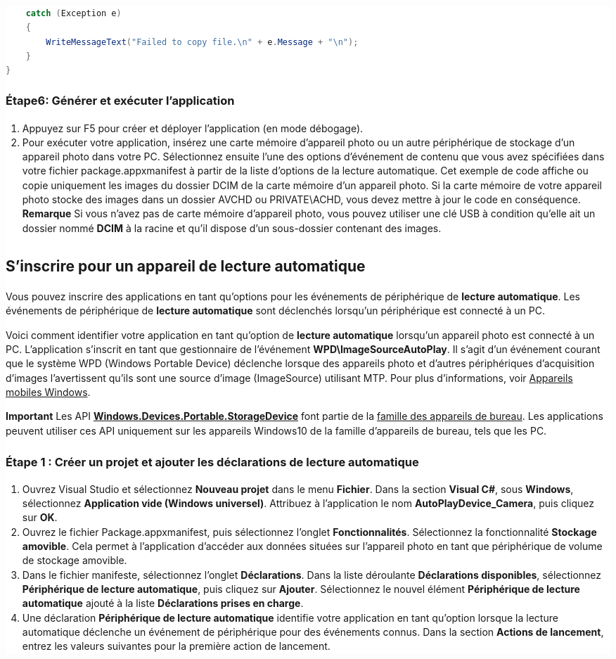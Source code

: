 ```cs
    catch (Exception e)
    {
        WriteMessageText("Failed to copy file.\n" + e.Message + "\n");
    }
}
```

### <a name="step-6-build-and-run-the-app"></a>Étape6: Générer et exécuter l’application

1.  Appuyez sur F5 pour créer et déployer l’application (en mode débogage).
2.  Pour exécuter votre application, insérez une carte mémoire d’appareil photo ou un autre périphérique de stockage d’un appareil photo dans votre PC. Sélectionnez ensuite l’une des options d’événement de contenu que vous avez spécifiées dans votre fichier package.appxmanifest à partir de la liste d’options de la lecture automatique. Cet exemple de code affiche ou copie uniquement les images du dossier DCIM de la carte mémoire d’un appareil photo. Si la carte mémoire de votre appareil photo stocke des images dans un dossier AVCHD ou PRIVATE\\ACHD, vous devez mettre à jour le code en conséquence.
    **Remarque**  Si vous n’avez pas de carte mémoire d’appareil photo, vous pouvez utiliser une clé USB à condition qu’elle ait un dossier nommé **DCIM** à la racine et qu’il dispose d’un sous-dossier contenant des images.

## <a name="register-for-an-autoplay-device"></a>S’inscrire pour un appareil de lecture automatique


Vous pouvez inscrire des applications en tant qu’options pour les événements de périphérique de **lecture automatique**. Les événements de périphérique de **lecture automatique** sont déclenchés lorsqu’un périphérique est connecté à un PC.

Voici comment identifier votre application en tant qu’option de **lecture automatique** lorsqu’un appareil photo est connecté à un PC. L’application s’inscrit en tant que gestionnaire de l’événement **WPD\\ImageSourceAutoPlay**. Il s’agit d’un événement courant que le système WPD (Windows Portable Device) déclenche lorsque des appareils photo et d’autres périphériques d’acquisition d’images l’avertissent qu’ils sont une source d’image (ImageSource) utilisant MTP. Pour plus d’informations, voir [Appareils mobiles Windows](https://msdn.microsoft.com/library/windows/hardware/ff597729).

**Important**  Les API [**Windows.Devices.Portable.StorageDevice**](https://msdn.microsoft.com/library/windows/apps/br225654) font partie de la [famille des appareils de bureau](https://msdn.microsoft.com/library/windows/apps/dn894631). Les applications peuvent utiliser ces API uniquement sur les appareils Windows10 de la famille d’appareils de bureau, tels que les PC.

 

### <a name="step-1-create-a-new-project-and-add-autoplay-declarations"></a>Étape 1 : Créer un projet et ajouter les déclarations de lecture automatique

1.  Ouvrez Visual Studio et sélectionnez **Nouveau projet** dans le menu **Fichier**. Dans la section **Visual C#**, sous **Windows**, sélectionnez **Application vide (Windows universel)**. Attribuez à l’application le nom **AutoPlayDevice\_Camera**, puis cliquez sur **OK**.
2.  Ouvrez le fichier Package.appxmanifest, puis sélectionnez l’onglet **Fonctionnalités**. Sélectionnez la fonctionnalité **Stockage amovible**. Cela permet à l’application d’accéder aux données situées sur l’appareil photo en tant que périphérique de volume de stockage amovible.
3.  Dans le fichier manifeste, sélectionnez l’onglet **Déclarations**. Dans la liste déroulante **Déclarations disponibles**, sélectionnez **Périphérique de lecture automatique**, puis cliquez sur **Ajouter**. Sélectionnez le nouvel élément **Périphérique de lecture automatique** ajouté à la liste **Déclarations prises en charge**.
4.  Une déclaration **Périphérique de lecture automatique** identifie votre application en tant qu’option lorsque la lecture automatique déclenche un événement de périphérique pour des événements connus. Dans la section **Actions de lancement**, entrez les valeurs suivantes pour la première action de lancement.